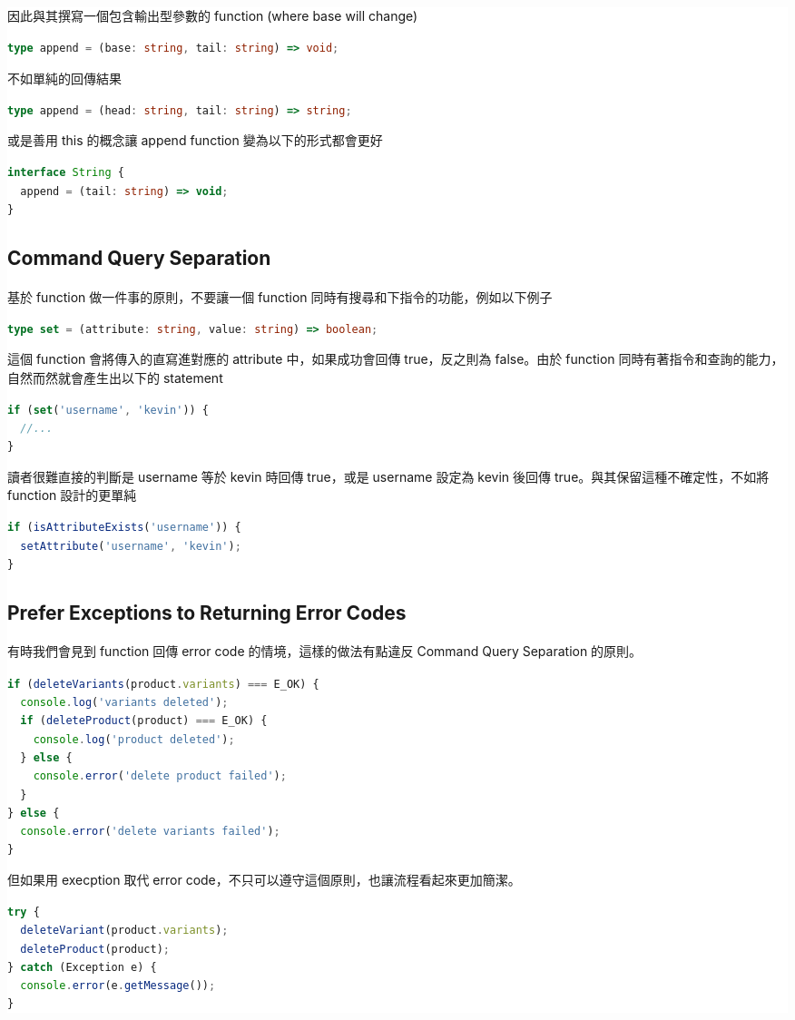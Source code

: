因此與其撰寫一個包含輸出型參數的 function (where base will change)
```typescript
type append = (base: string, tail: string) => void;
```

不如單純的回傳結果
```typescript
type append = (head: string, tail: string) => string;
```

或是善用 this 的概念讓 append function 變為以下的形式都會更好
```typescript
interface String {
  append = (tail: string) => void;
}
```

## Command Query Separation
基於 function 做一件事的原則，不要讓一個 function 同時有搜尋和下指令的功能，例如以下例子
```typescript
type set = (attribute: string, value: string) => boolean;
```
這個 function 會將傳入的直寫進對應的 attribute 中，如果成功會回傳 true，反之則為 false。由於 function 同時有著指令和查詢的能力，自然而然就會產生出以下的 statement
```typescript
if (set('username', 'kevin')) {
  //...
}
```

讀者很難直接的判斷是 username 等於 kevin 時回傳 true，或是 username 設定為 kevin 後回傳 true。與其保留這種不確定性，不如將 function 設計的更單純
```typescript
if (isAttributeExists('username')) {
  setAttribute('username', 'kevin');
}
```

## Prefer Exceptions to Returning Error Codes 
有時我們會見到 function 回傳 error code 的情境，這樣的做法有點違反 Command Query Separation 的原則。
```typescript
if (deleteVariants(product.variants) === E_OK) {
  console.log('variants deleted');  
  if (deleteProduct(product) === E_OK) {
    console.log('product deleted');
  } else {
    console.error('delete product failed');  
  }
} else {
  console.error('delete variants failed');
}
```

但如果用 execption 取代 error code，不只可以遵守這個原則，也讓流程看起來更加簡潔。
```typescript
try {
  deleteVariant(product.variants); 
  deleteProduct(product);
} catch (Exception e) {
  console.error(e.getMessage()); 
}
```
